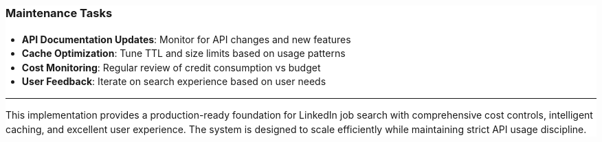 ### Maintenance Tasks
- **API Documentation Updates**: Monitor for API changes and new features
- **Cache Optimization**: Tune TTL and size limits based on usage patterns
- **Cost Monitoring**: Regular review of credit consumption vs budget
- **User Feedback**: Iterate on search experience based on user needs

---

This implementation provides a production-ready foundation for LinkedIn job search with comprehensive cost controls, intelligent caching, and excellent user experience. The system is designed to scale efficiently while maintaining strict API usage discipline.